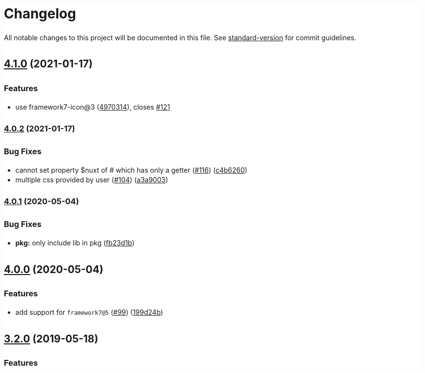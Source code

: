 # Changelog

All notable changes to this project will be documented in this file. See [standard-version](https://github.com/conventional-changelog/standard-version) for commit guidelines.

## [4.1.0](https://github.com/nuxt-community/nuxt7/compare/v4.0.2...v4.1.0) (2021-01-17)


### Features

* use framework7-icon@3 ([4970314](https://github.com/nuxt-community/nuxt7/commit/4970314b95e00b9c8e29decc82ac48d160ab850a)), closes [#121](https://github.com/nuxt-community/nuxt7/issues/121)

### [4.0.2](https://github.com/nuxt-community/nuxt7/compare/v4.0.1...v4.0.2) (2021-01-17)


### Bug Fixes

* cannot set property $nuxt of #<Vue> which has only a getter ([#116](https://github.com/nuxt-community/nuxt7/issues/116)) ([c4b6260](https://github.com/nuxt-community/nuxt7/commit/c4b6260e1c0e0d1c3c560ef7a64f5c32241b56ce))
* multiple css provided by user ([#104](https://github.com/nuxt-community/nuxt7/issues/104)) ([a3a9003](https://github.com/nuxt-community/nuxt7/commit/a3a9003d2b8a43212a5871f2905240c8ee3534a5))

### [4.0.1](https://github.com/nuxt-community/nuxt7/compare/v4.0.0...v4.0.1) (2020-05-04)


### Bug Fixes

* **pkg:** only include lib in pkg ([fb23d1b](https://github.com/nuxt-community/nuxt7/commit/fb23d1b))



## [4.0.0](https://github.com/nuxt-community/nuxt7/compare/v3.2.0...v4.0.0) (2020-05-04)


### Features

* add support for `framework7@5` ([#99](https://github.com/nuxt-community/nuxt7/issues/99)) ([199d24b](https://github.com/nuxt-community/nuxt7/commit/199d24b))



## [3.2.0](https://github.com/nuxt-community/nuxt7/compare/v3.1.0...v3.2.0) (2019-05-18)


### Features
